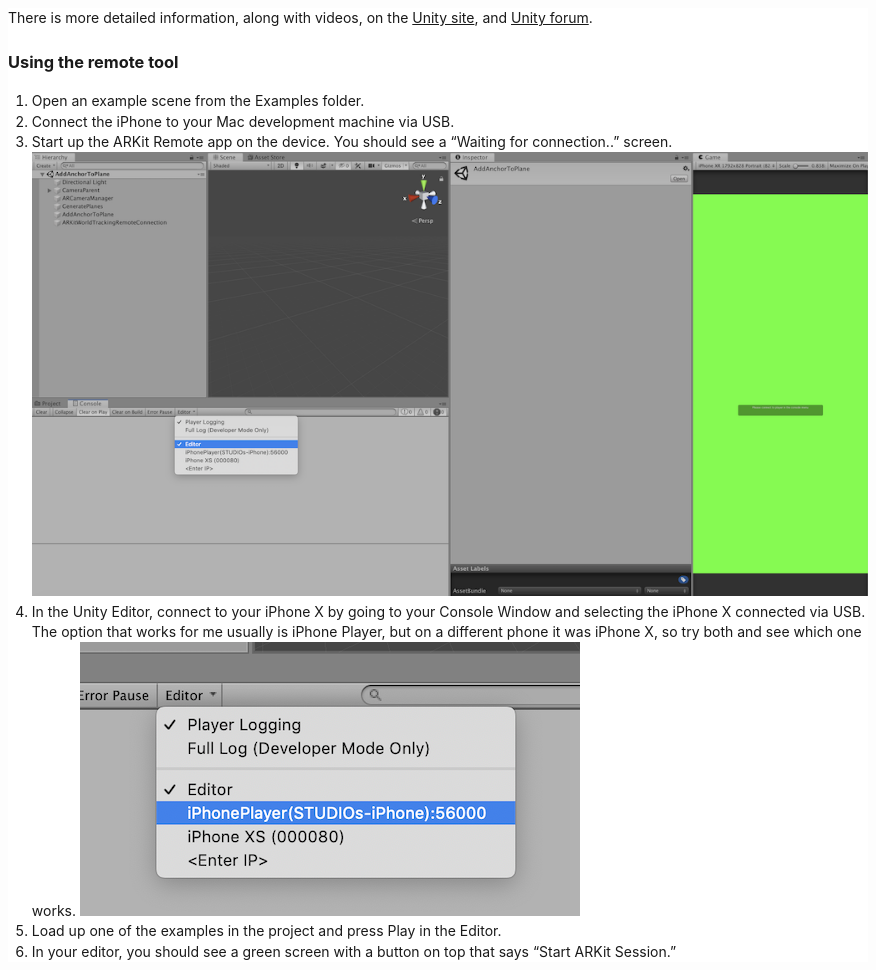 There is more detailed information, along with videos, on the [Unity site](https://blogs.unity3d.com/2018/01/16/arkit-remote-now-with-face-tracking/), and [Unity forum](https://forum.unity.com/threads/arkit-support-for-ios-via-unity-arkit-plugin.474385/page-13?_ga=2.253381514.2001220102.1572149175-1852576001.1567539614#post-3153415).

### Using the remote tool
1. Open an example scene from the Examples folder.
2. Connect the iPhone to your Mac development machine via USB.
3. Start up the ARKit Remote app on the device.  You should see a “Waiting for connection..” screen.
![remote button](tutorial_assets/remote-start.png)
4. In the Unity Editor, connect to your iPhone X by going to your Console Window and selecting the iPhone X connected via USB. The option that works for me usually is iPhone Player, but on a different phone it was iPhone X, so try both and see which one works.
![remote button](tutorial_assets/remote-options.png)
5. Load up one of the examples in the project and press Play in the Editor.
6. In your editor, you should see a green screen with a button on top that says “Start ARKit Session.” 